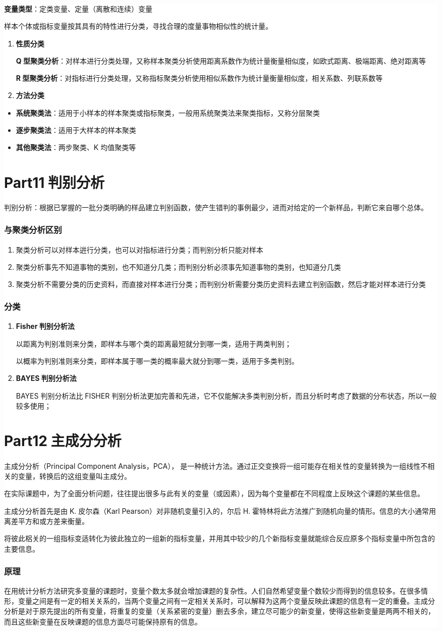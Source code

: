 **变量类型**：定类变量、定量（离散和连续）变量

样本个体或指标变量按其具有的特性进行分类，寻找合理的度量事物相似性的统计量。

1.  **性质分类**
    
    **Q 型聚类分析**：对样本进行分类处理，又称样本聚类分祈使用距离系数作为统计量衡量相似度，如欧式距离、极端距离、绝对距离等
    
    **R 型聚类分析**：对指标进行分类处理，又称指标聚类分析使用相似系数作为统计量衡量相似度，相关系数、列联系数等
    
2.  **方法分类**
    

*   **系统聚类法**：适用于小样本的样本聚类或指标聚类，一般用系统聚类法来聚类指标，又称分层聚类
    
*   **逐步聚类法**：适用于大样本的样本聚类
    
*   **其他聚类法**：两步聚类、K 均值聚类等
    

**Part11 判别分析**
===============

判别分析：根据已掌握的一批分类明确的样品建立判别函数，使产生错判的事例最少，进而对给定的一个新样品，判断它来自哪个总体。

### **与聚类分析区别**

1.  聚类分析可以对样本逬行分类，也可以对指标进行分类；而判别分析只能对样本
    
2.  聚类分析事先不知道事物的类别，也不知道分几类；而判别分析必须事先知道事物的类别，也知道分几类
    
3.  聚类分析不需要分类的历史资料，而直接对样本进行分类；而判别分析需要分类历史资料去建立判别函数，然后才能对样本进行分类
    

### **分类**

1.  **Fisher 判别分析法**
    
    以距离为判别准则来分类，即样本与哪个类的距离最短就分到哪一类，适用于两类判别；
    
    以概率为判别准则来分类，即样本属于哪一类的概率最大就分到哪一类，适用于多类判别。
    
2.  **BAYES 判别分析法**
    
    BAYES 判别分析法比 FISHER 判别分析法更加完善和先进，它不仅能解决多类判别分析，而且分析时考虑了数据的分布状态，所以一般较多使用；
    

**Part12 主成分分析**
================

主成分分析（Principal Component Analysis，PCA）， 是一种统计方法。通过正交变换将一组可能存在相关性的变量转换为一组线性不相关的变量，转换后的这组变量叫主成分。

在实际课题中，为了全面分析问题，往往提出很多与此有关的变量（或因素），因为每个变量都在不同程度上反映这个课题的某些信息。

主成分分析首先是由 K. 皮尔森（Karl Pearson）对非随机变量引入的，尔后 H. 霍特林将此方法推广到随机向量的情形。信息的大小通常用离差平方和或方差来衡量。

将彼此梠关的一组指标变适转化为彼此独立的一组新的指标变量，并用其中较少的几个新指标变量就能综合反应原多个指标变量中所包含的主要信息。

### **原理**

在用统计分析方法研究多变量的课题时，变量个数太多就会增加课题的复杂性。人们自然希望变量个数较少而得到的信息较多。在很多情形，变量之间是有一定的相关关系的，当两个变量之间有一定相关关系时，可以解释为这两个变量反映此课题的信息有一定的重叠。主成分分析是对于原先提出的所有变量，将重复的变量（关系紧密的变量）删去多余，建立尽可能少的新变量，使得这些新变量是两两不相关的，而且这些新变量在反映课题的信息方面尽可能保持原有的信息。
